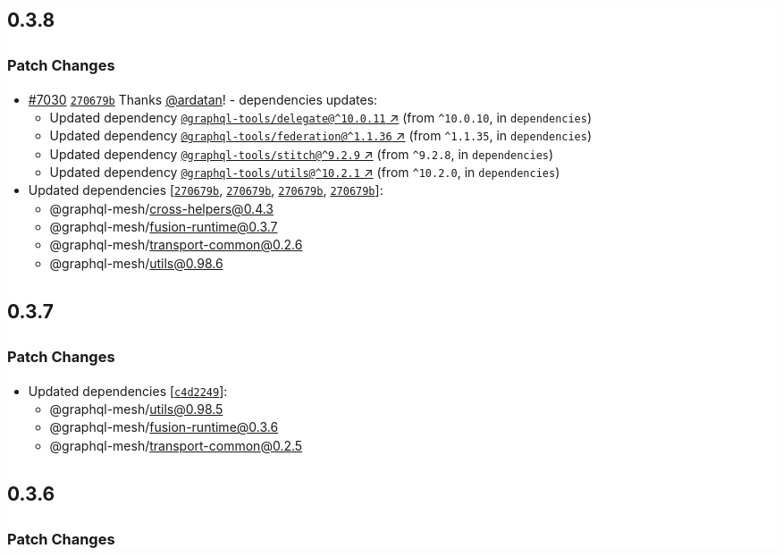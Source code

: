 ## 0.3.8

### Patch Changes

- [#7030](https://github.com/ardatan/graphql-mesh/pull/7030)
  [`270679b`](https://github.com/ardatan/graphql-mesh/commit/270679bb81046727ffe417800cbaa9924fb1bf5c)
  Thanks [@ardatan](https://github.com/ardatan)! - dependencies updates:
  - Updated dependency
    [`@graphql-tools/delegate@^10.0.11` ↗︎](https://www.npmjs.com/package/@graphql-tools/delegate/v/10.0.11)
    (from `^10.0.10`, in `dependencies`)
  - Updated dependency
    [`@graphql-tools/federation@^1.1.36` ↗︎](https://www.npmjs.com/package/@graphql-tools/federation/v/1.1.36)
    (from `^1.1.35`, in `dependencies`)
  - Updated dependency
    [`@graphql-tools/stitch@^9.2.9` ↗︎](https://www.npmjs.com/package/@graphql-tools/stitch/v/9.2.9)
    (from `^9.2.8`, in `dependencies`)
  - Updated dependency
    [`@graphql-tools/utils@^10.2.1` ↗︎](https://www.npmjs.com/package/@graphql-tools/utils/v/10.2.1)
    (from `^10.2.0`, in `dependencies`)
- Updated dependencies
  [[`270679b`](https://github.com/ardatan/graphql-mesh/commit/270679bb81046727ffe417800cbaa9924fb1bf5c),
  [`270679b`](https://github.com/ardatan/graphql-mesh/commit/270679bb81046727ffe417800cbaa9924fb1bf5c),
  [`270679b`](https://github.com/ardatan/graphql-mesh/commit/270679bb81046727ffe417800cbaa9924fb1bf5c),
  [`270679b`](https://github.com/ardatan/graphql-mesh/commit/270679bb81046727ffe417800cbaa9924fb1bf5c)]:
  - @graphql-mesh/cross-helpers@0.4.3
  - @graphql-mesh/fusion-runtime@0.3.7
  - @graphql-mesh/transport-common@0.2.6
  - @graphql-mesh/utils@0.98.6

## 0.3.7

### Patch Changes

- Updated dependencies
  [[`c4d2249`](https://github.com/ardatan/graphql-mesh/commit/c4d22497b4249f9a0969e1d01efbe0721774ce73)]:
  - @graphql-mesh/utils@0.98.5
  - @graphql-mesh/fusion-runtime@0.3.6
  - @graphql-mesh/transport-common@0.2.5

## 0.3.6

### Patch Changes
